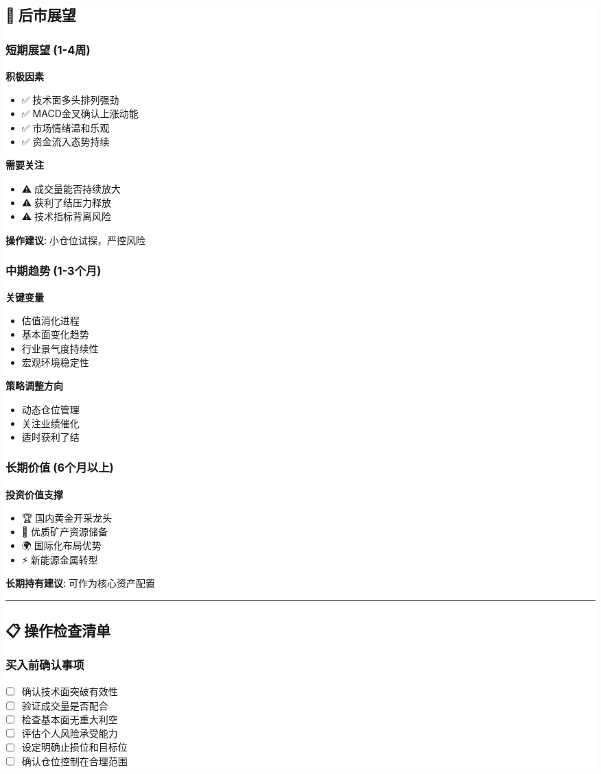 
## 🔮 后市展望

### 短期展望 (1-4周)

**积极因素**
- ✅ 技术面多头排列强劲
- ✅ MACD金叉确认上涨动能
- ✅ 市场情绪温和乐观
- ✅ 资金流入态势持续

**需要关注**
- ⚠️ 成交量能否持续放大
- ⚠️ 获利了结压力释放
- ⚠️ 技术指标背离风险

**操作建议**: 小仓位试探，严控风险

### 中期趋势 (1-3个月)

**关键变量**
- 估值消化进程
- 基本面变化趋势  
- 行业景气度持续性
- 宏观环境稳定性

**策略调整方向**
- 动态仓位管理
- 关注业绩催化
- 适时获利了结

### 长期价值 (6个月以上)

**投资价值支撑**
- 🏆 国内黄金开采龙头
- 💎 优质矿产资源储备
- 🌍 国际化布局优势
- ⚡ 新能源金属转型

**长期持有建议**: 可作为核心资产配置

---

## 📋 操作检查清单

### 买入前确认事项

- [ ] 确认技术面突破有效性
- [ ] 验证成交量是否配合
- [ ] 检查基本面无重大利空
- [ ] 评估个人风险承受能力
- [ ] 设定明确止损位和目标位
- [ ] 确认仓位控制在合理范围
